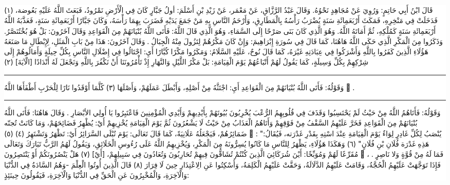 (١)
قَالَ ابْنُ أَبِي حَاتِمٍ: وَرُوِيَ عَنْ مُجَاهِدٍ نَحْوُهُ.
وَقَالَ عَبْدُ الرَّزَّاقِ، عَنْ مَعْمَر، عَنْ زَيْدِ بْنِ أَسْلَمَ: أولُ جَبَّارٍ كَانَ فِي الْأَرْضِ نَمْرُودُ، فَبَعَثَ اللَّهُ عَلَيْهِ بَعُوضة، فَدَخَلَتْ فِي مَنْخِرِهِ، فَمَكَثَ أَرْبَعَمِائَةِ سَنَةٍ يُضْرَبُ رَأْسُهُ بِالْمَطَارِقِ، وَأَرْحَمُ النَّاسِ بِهِ مَنْ جَمَعَ يَدَيْهِ فَضَرَبَ بِهِمَا رَأْسَهُ، وَكَانَ جَبَّارًا أَرْبَعَمِائَةِ سَنَةٍ، فَعَذَّبَهُ اللَّهُ أَرْبَعَمِائَةِ سَنَةٍ كَمُلْكِهِ، ثُمَّ أَمَاتَهُ اللَّهُ. وَهُوَ الَّذِي كَانَ بَنَى صَرْحًا إِلَى السَّمَاءِ، وَهُوَ الَّذِي قَالَ اللَّهُ:
فَأَتَى اللَّهُ بُنْيَانَهُمْ مِنَ الْقَوَاعِدِ
وَقَالَ آخَرُونَ: بَلْ هُوَ بُخْتُنَصَّرُ. وَذَكَرُوا مِنَ الْمَكْرِ الَّذِي حَكَى اللَّهُ هَاهُنَا، كَمَا قَالَ فِي سُورَةِ إِبْرَاهِيمَ:
وَإِنْ كَانَ مَكْرُهُمْ لِتَزُولَ مِنْهُ الْجِبَالُ
.
وَقَالَ آخَرُونَ: هَذَا مِنْ بَابِ الْمَثَلِ، لِإِبْطَالِ مَا صَنَعَهُ هَؤُلَاءِ الَّذِينَ كَفَرُوا بِاللَّهِ وَأَشْرَكُوا فِي عِبَادَتِهِ غَيْرَهُ، كَمَا قَالَ نُوحٌ، عَلَيْهِ السَّلَامُ:
وَمَكَرُوا مَكْرًا كُبَّارًا
أَيِ: احْتَالُوا فِي إِضْلَالِ النَّاسِ بِكُلِّ حِيلَةٍ وَأَمَالُوهُمْ إِلَى شِرْكِهِمْ بِكُلِّ وَسِيلَةٍ، كَمَا يَقُولُ لَهُمْ أَتْبَاعُهُمْ يَوْمَ الْقِيَامَةِ:
بَلْ مَكْرُ اللَّيْلِ وَالنَّهَارِ إِذْ تَأْمُرُونَنَا أَنْ نَكْفُرَ بِاللَّهِ وَنَجْعَلَ لَهُ أَنْدَادًا
\[الْآيَةَ\]
(٢)
* * *
وَقَوْلُهُ:
فَأَتَى اللَّهُ بُنْيَانَهُمْ مِنَ الْقَوَاعِدِ
أَيِ: اجْتَثَّهُ مِنْ أَصْلِهِ، وَأَبْطَلَ عَمَلَهُمْ، وَأَصْلَهَا
(٣)
كُلَّمَا أَوْقَدُوا نَارًا لِلْحَرْبِ أَطْفَأَهَا اللَّهُ

.
* * *
وَقَوْلُهُ:
فَأَتَاهُمُ اللَّهُ مِنْ حَيْثُ لَمْ يَحْتَسِبُوا وَقَذَفَ فِي قُلُوبِهِمُ الرُّعْبَ يُخْرِبُونَ بُيُوتَهُمْ بِأَيْدِيهِمْ وَأَيْدِي الْمُؤْمِنِينَ فَاعْتَبِرُوا يَا أُولِي الأبْصَارِ
.
وَقَالَ هَاهُنَا:
فَأَتَى اللَّهُ بُنْيَانَهُمْ مِنَ الْقَوَاعِدِ فَخَرَّ عَلَيْهِمُ السَّقْفُ مِنْ فَوْقِهِمْ وَأَتَاهُمُ الْعَذَابُ مِنْ حَيْثُ لَا يَشْعُرُونَ ثُمَّ يَوْمَ الْقِيَامَةِ يُخْزِيهِمْ
أَيْ: يُظْهِرُ فَضَائِحَهُمْ، وَمَا كَانَتْ تُجنّه ضَمَائِرُهُمْ، فَيَجْعَلُهُ عَلَانِيَةً، كَمَا قَالَ تَعَالَى:
يَوْمَ تُبْلَى السَّرَائِرُ
أَيْ: تَظْهَرُ وَتَشْتَهِرُ
(٤)
(٥)

: "يُنْصَبُ لِكُلِّ غَادِرٍ لِوَاءٌ يَوْمَ الْقِيَامَةِ عِنْدَ اسْتِهِ بِقَدْرِ غَدْرَته، فَيُقَالُ: هَذِهِ غَدْرَة فُلَانِ بْنِ فُلَانٍ"
(٦)
وَهَكَذَا هَؤُلَاءِ، يَظْهَرُ لِلنَّاسِ مَا كَانُوا يُسِرُّونَهُ مِنَ الْمَكْرِ، وَيُخْزِيهِمُ اللَّهُ عَلَى رُءُوسِ الْخَلَائِقِ، وَيَقُولُ لَهُمُ الرَّبُّ تَبَارَكَ وَتَعَالَى مُقَرِّعًا لَهُمْ وَمُوَبِّخًا:
أَيْنَ شُرَكَائِيَ الَّذِينَ كُنْتُمْ تُشَاقُّونَ فِيهِمْ
تُحَارِبُونَ وَتُعَادُونَ فِي سَبِيلِهِمْ، [أَيْ]
(٧)
هَلْ يَنْصُرُونَكُمْ أَوْ يَنْتَصِرُونَ

،
فَمَا لَهُ مِنْ قُوَّةٍ وَلا نَاصِرٍ
. فَإِذَا تَوَجَّهَتْ عَلَيْهِمُ الْحُجَّةُ، وَقَامَتْ عَلَيْهِمُ الدَّلَالَةُ، وَحَقَّتْ عَلَيْهِمُ الْكَلِمَةُ، وَأُسْكِتُوا عَنِ الِاعْتِذَارِ حِينَ لَا فِرَارَ
(٨)
قَالَ الَّذِينَ أُوتُوا الْعِلْمَ
-وَهُمُ السَّادَةُ فِي الدُّنْيَا وَالْآخِرَةِ، وَالْمُخْبِرُونَ عَنِ الْحَقِّ فِي الدُّنْيَا وَالْآخِرَةِ، فَيَقُولُونَ حِينَئِذٍ: